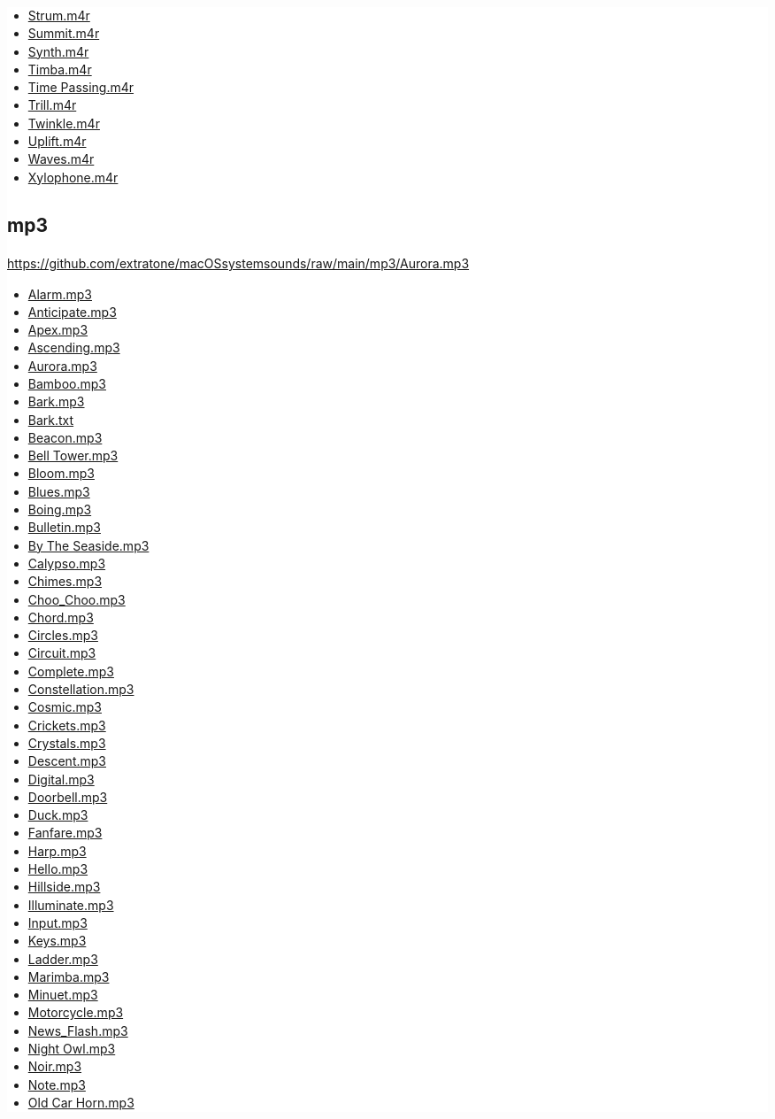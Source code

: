 - [Strum.m4r](https://github.com/extratone/macOSsystemsounds/raw/main/m4r/Strum.m4r)
- [Summit.m4r](https://github.com/extratone/macOSsystemsounds/raw/main/m4r/Summit.m4r)
- [Synth.m4r](https://github.com/extratone/macOSsystemsounds/raw/main/m4r/Synth.m4r)
- [Timba.m4r](https://github.com/extratone/macOSsystemsounds/raw/main/m4r/Timba.m4r)
- [Time Passing.m4r](https://github.com/extratone/macOSsystemsounds/raw/main/m4r/Time%20Passing.m4r)
- [Trill.m4r](https://github.com/extratone/macOSsystemsounds/raw/main/m4r/Trill.m4r)
- [Twinkle.m4r](https://github.com/extratone/macOSsystemsounds/raw/main/m4r/Twinkle.m4r)
- [Uplift.m4r](https://github.com/extratone/macOSsystemsounds/raw/main/m4r/Uplift.m4r)
- [Waves.m4r](https://github.com/extratone/macOSsystemsounds/raw/main/m4r/Waves.m4r)
- [Xylophone.m4r](https://github.com/extratone/macOSsystemsounds/raw/main/m4r/Xylophone.m4r)

## mp3
https://github.com/extratone/macOSsystemsounds/raw/main/mp3/Aurora.mp3
- [Alarm.mp3](https://github.com/extratone/macOSsystemsounds/raw/main/mp3/Alarm.mp3)
- [Anticipate.mp3](https://github.com/extratone/macOSsystemsounds/raw/main/mp3/Anticipate.mp3)
- [Apex.mp3](https://github.com/extratone/macOSsystemsounds/raw/main/mp3/Apex.mp3)
- [Ascending.mp3](https://github.com/extratone/macOSsystemsounds/raw/main/mp3/Ascending.mp3)
- [Aurora.mp3](https://github.com/extratone/macOSsystemsounds/raw/main/mp3/Aurora.mp3)
- [Bamboo.mp3](https://github.com/extratone/macOSsystemsounds/raw/main/mp3/Bamboo.mp3)
- [Bark.mp3](https://github.com/extratone/macOSsystemsounds/raw/main/mp3/Bark.mp3)
- [Bark.txt](https://github.com/extratone/macOSsystemsounds/raw/main/mp3/Bark.txt)
- [Beacon.mp3](https://github.com/extratone/macOSsystemsounds/raw/main/mp3/Beacon.mp3)
- [Bell Tower.mp3](https://github.com/extratone/macOSsystemsounds/raw/main/mp3/Bell%20Tower.mp3)
- [Bloom.mp3](https://github.com/extratone/macOSsystemsounds/raw/main/mp3/Bloom.mp3)
- [Blues.mp3](https://github.com/extratone/macOSsystemsounds/raw/main/mp3/Blues.mp3)
- [Boing.mp3](https://github.com/extratone/macOSsystemsounds/raw/main/mp3/Boing.mp3)
- [Bulletin.mp3](https://github.com/extratone/macOSsystemsounds/raw/main/mp3/Bulletin.mp3)
- [By The Seaside.mp3](https://github.com/extratone/macOSsystemsounds/raw/main/mp3/By%20The%20Seaside.mp3)
- [Calypso.mp3](https://github.com/extratone/macOSsystemsounds/raw/main/mp3/Calypso.mp3)
- [Chimes.mp3](https://github.com/extratone/macOSsystemsounds/raw/main/mp3/Chimes.mp3)
- [Choo_Choo.mp3](https://github.com/extratone/macOSsystemsounds/raw/main/mp3/Choo_Choo.mp3)
- [Chord.mp3](https://github.com/extratone/macOSsystemsounds/raw/main/mp3/Chord.mp3)
- [Circles.mp3](https://github.com/extratone/macOSsystemsounds/raw/main/mp3/Circles.mp3)
- [Circuit.mp3](https://github.com/extratone/macOSsystemsounds/raw/main/mp3/Circuit.mp3)
- [Complete.mp3](https://github.com/extratone/macOSsystemsounds/raw/main/mp3/Complete.mp3)
- [Constellation.mp3](https://github.com/extratone/macOSsystemsounds/raw/main/mp3/Constellation.mp3)
- [Cosmic.mp3](https://github.com/extratone/macOSsystemsounds/raw/main/mp3/Cosmic.mp3)
- [Crickets.mp3](https://github.com/extratone/macOSsystemsounds/raw/main/mp3/Crickets.mp3)
- [Crystals.mp3](https://github.com/extratone/macOSsystemsounds/raw/main/mp3/Crystals.mp3)
- [Descent.mp3](https://github.com/extratone/macOSsystemsounds/raw/main/mp3/Descent.mp3)
- [Digital.mp3](https://github.com/extratone/macOSsystemsounds/raw/main/mp3/Digital.mp3)
- [Doorbell.mp3](https://github.com/extratone/macOSsystemsounds/raw/main/mp3/Doorbell.mp3)
- [Duck.mp3](https://github.com/extratone/macOSsystemsounds/raw/main/mp3/Duck.mp3)
- [Fanfare.mp3](https://github.com/extratone/macOSsystemsounds/raw/main/mp3/Fanfare.mp3)
- [Harp.mp3](https://github.com/extratone/macOSsystemsounds/raw/main/mp3/Harp.mp3)
- [Hello.mp3](https://github.com/extratone/macOSsystemsounds/raw/main/mp3/Hello.mp3)
- [Hillside.mp3](https://github.com/extratone/macOSsystemsounds/raw/main/mp3/Hillside.mp3)
- [Illuminate.mp3](https://github.com/extratone/macOSsystemsounds/raw/main/mp3/Illuminate.mp3)
- [Input.mp3](https://github.com/extratone/macOSsystemsounds/raw/main/mp3/Input.mp3)
- [Keys.mp3](https://github.com/extratone/macOSsystemsounds/raw/main/mp3/Keys.mp3)
- [Ladder.mp3](https://github.com/extratone/macOSsystemsounds/raw/main/mp3/Ladder.mp3)
- [Marimba.mp3](https://github.com/extratone/macOSsystemsounds/raw/main/mp3/Marimba.mp3)
- [Minuet.mp3](https://github.com/extratone/macOSsystemsounds/raw/main/mp3/Minuet.mp3)
- [Motorcycle.mp3](https://github.com/extratone/macOSsystemsounds/raw/main/mp3/Motorcycle.mp3)
- [News_Flash.mp3](https://github.com/extratone/macOSsystemsounds/raw/main/mp3/News_Flash.mp3)
- [Night Owl.mp3](https://github.com/extratone/macOSsystemsounds/raw/main/mp3/Night%20Owl.mp3)
- [Noir.mp3](https://github.com/extratone/macOSsystemsounds/raw/main/mp3/Noir.mp3)
- [Note.mp3](https://github.com/extratone/macOSsystemsounds/raw/main/mp3/Note.mp3)
- [Old Car Horn.mp3](https://github.com/extratone/macOSsystemsounds/raw/main/mp3/Old%20Car%20Horn.mp3)